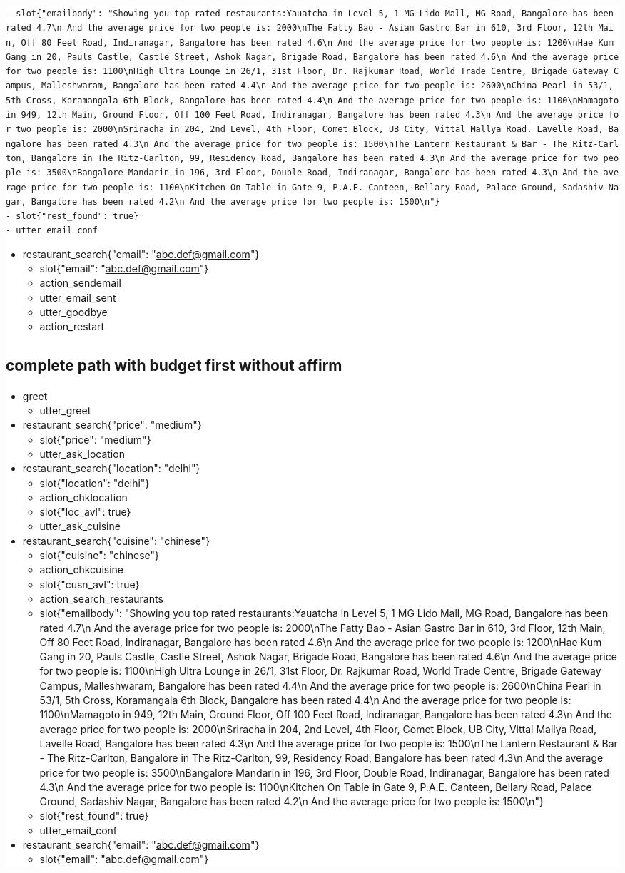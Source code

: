     - slot{"emailbody": "Showing you top rated restaurants:Yauatcha in Level 5, 1 MG Lido Mall, MG Road, Bangalore has been rated 4.7\n And the average price for two people is: 2000\nThe Fatty Bao - Asian Gastro Bar in 610, 3rd Floor, 12th Main, Off 80 Feet Road, Indiranagar, Bangalore has been rated 4.6\n And the average price for two people is: 1200\nHae Kum Gang in 20, Pauls Castle, Castle Street, Ashok Nagar, Brigade Road, Bangalore has been rated 4.6\n And the average price for two people is: 1100\nHigh Ultra Lounge in 26/1, 31st Floor, Dr. Rajkumar Road, World Trade Centre, Brigade Gateway Campus, Malleshwaram, Bangalore has been rated 4.4\n And the average price for two people is: 2600\nChina Pearl in 53/1, 5th Cross, Koramangala 6th Block, Bangalore has been rated 4.4\n And the average price for two people is: 1100\nMamagoto in 949, 12th Main, Ground Floor, Off 100 Feet Road, Indiranagar, Bangalore has been rated 4.3\n And the average price for two people is: 2000\nSriracha in 204, 2nd Level, 4th Floor, Comet Block, UB City, Vittal Mallya Road, Lavelle Road, Bangalore has been rated 4.3\n And the average price for two people is: 1500\nThe Lantern Restaurant & Bar - The Ritz-Carlton, Bangalore in The Ritz-Carlton, 99, Residency Road, Bangalore has been rated 4.3\n And the average price for two people is: 3500\nBangalore Mandarin in 196, 3rd Floor, Double Road, Indiranagar, Bangalore has been rated 4.3\n And the average price for two people is: 1100\nKitchen On Table in Gate 9, P.A.E. Canteen, Bellary Road, Palace Ground, Sadashiv Nagar, Bangalore has been rated 4.2\n And the average price for two people is: 1500\n"}
    - slot{"rest_found": true}
	- utter_email_conf
* restaurant_search{"email": "abc.def@gmail.com"}
    - slot{"email": "abc.def@gmail.com"}
    - action_sendemail
    - utter_email_sent
    - utter_goodbye
	- action_restart

## complete path with budget first without affirm
* greet
    - utter_greet
* restaurant_search{"price": "medium"}
    - slot{"price": "medium"}
	- utter_ask_location
* restaurant_search{"location": "delhi"}
    - slot{"location": "delhi"}
    - action_chklocation
    - slot{"loc_avl": true}
    - utter_ask_cuisine
* restaurant_search{"cuisine": "chinese"}
    - slot{"cuisine": "chinese"}
    - action_chkcuisine
    - slot{"cusn_avl": true}
    - action_search_restaurants
    - slot{"emailbody": "Showing you top rated restaurants:Yauatcha in Level 5, 1 MG Lido Mall, MG Road, Bangalore has been rated 4.7\n And the average price for two people is: 2000\nThe Fatty Bao - Asian Gastro Bar in 610, 3rd Floor, 12th Main, Off 80 Feet Road, Indiranagar, Bangalore has been rated 4.6\n And the average price for two people is: 1200\nHae Kum Gang in 20, Pauls Castle, Castle Street, Ashok Nagar, Brigade Road, Bangalore has been rated 4.6\n And the average price for two people is: 1100\nHigh Ultra Lounge in 26/1, 31st Floor, Dr. Rajkumar Road, World Trade Centre, Brigade Gateway Campus, Malleshwaram, Bangalore has been rated 4.4\n And the average price for two people is: 2600\nChina Pearl in 53/1, 5th Cross, Koramangala 6th Block, Bangalore has been rated 4.4\n And the average price for two people is: 1100\nMamagoto in 949, 12th Main, Ground Floor, Off 100 Feet Road, Indiranagar, Bangalore has been rated 4.3\n And the average price for two people is: 2000\nSriracha in 204, 2nd Level, 4th Floor, Comet Block, UB City, Vittal Mallya Road, Lavelle Road, Bangalore has been rated 4.3\n And the average price for two people is: 1500\nThe Lantern Restaurant & Bar - The Ritz-Carlton, Bangalore in The Ritz-Carlton, 99, Residency Road, Bangalore has been rated 4.3\n And the average price for two people is: 3500\nBangalore Mandarin in 196, 3rd Floor, Double Road, Indiranagar, Bangalore has been rated 4.3\n And the average price for two people is: 1100\nKitchen On Table in Gate 9, P.A.E. Canteen, Bellary Road, Palace Ground, Sadashiv Nagar, Bangalore has been rated 4.2\n And the average price for two people is: 1500\n"}
    - slot{"rest_found": true}
	- utter_email_conf
* restaurant_search{"email": "abc.def@gmail.com"}
    - slot{"email": "abc.def@gmail.com"}
